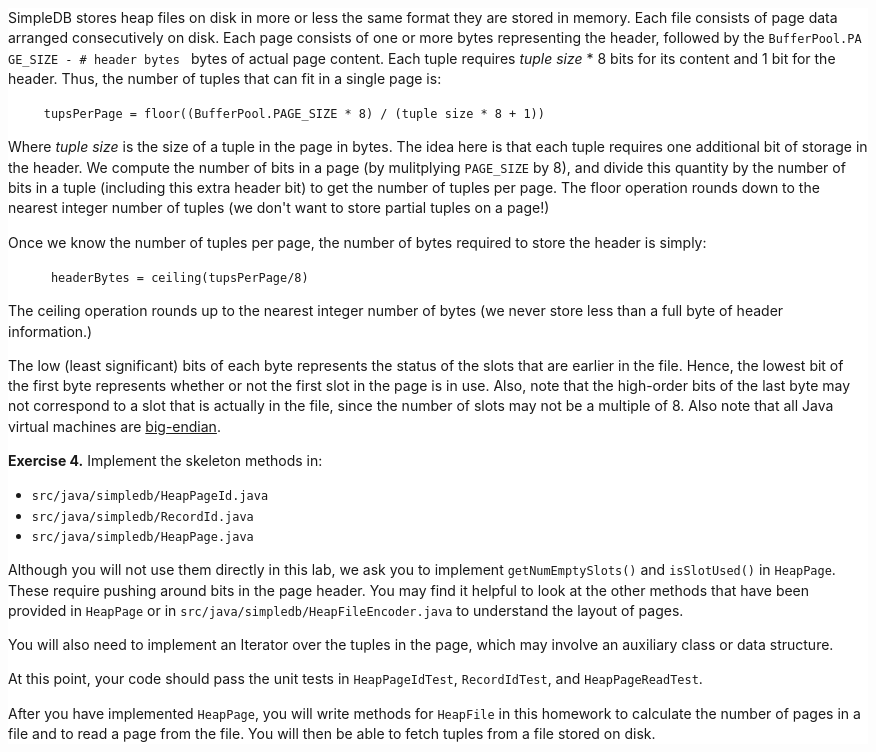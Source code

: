 SimpleDB stores heap files on disk in more or less the same format they
are stored in memory. Each file consists of page data arranged
consecutively on disk. Each page consists of one or more bytes
representing the header, followed by the
`BufferPool.PAGE_SIZE - # header bytes ` bytes of actual page content.
Each tuple requires *tuple size* \* 8 bits for its content and 1 bit for
the header. Thus, the number of tuples that can fit in a single page is:

`     tupsPerPage = floor((BufferPool.PAGE_SIZE * 8) / (tuple size * 8 + 1))`

Where *tuple size* is the size of a tuple in the page in bytes. The idea
here is that each tuple requires one additional bit of storage in the
header. We compute the number of bits in a page (by mulitplying
`PAGE_SIZE` by 8), and divide this quantity by the number of bits in a
tuple (including this extra header bit) to get the number of tuples per
page. The floor operation rounds down to the nearest integer number of
tuples (we don't want to store partial tuples on a page!)

Once we know the number of tuples per page, the number of bytes required
to store the header is simply:

`      headerBytes = ceiling(tupsPerPage/8)`

The ceiling operation rounds up to the nearest integer number of bytes
(we never store less than a full byte of header information.)

The low (least significant) bits of each byte represents the status of
the slots that are earlier in the file. Hence, the lowest bit of the
first byte represents whether or not the first slot in the page is in
use. Also, note that the high-order bits of the last byte may not
correspond to a slot that is actually in the file, since the number of
slots may not be a multiple of 8. Also note that all Java virtual
machines are [big-endian](http://en.wikipedia.org/wiki/Endianness).

**Exercise 4.** Implement the skeleton methods in:

-   `src/java/simpledb/HeapPageId.java`
-   `src/java/simpledb/RecordId.java`
-   `src/java/simpledb/HeapPage.java`

Although you will not use them directly in this lab, we ask you to
implement `getNumEmptySlots()` and `isSlotUsed()` in `HeapPage`. These
require pushing around bits in the page header. You may find it helpful
to look at the other methods that have been provided in `HeapPage` or in
`src/java/simpledb/HeapFileEncoder.java` to understand the layout of
pages.

You will also need to implement an Iterator over the tuples in the page,
which may involve an auxiliary class or data structure.

At this point, your code should pass the unit tests in `HeapPageIdTest`,
`RecordIdTest`, and `HeapPageReadTest`.

After you have implemented `HeapPage`, you will write methods for
`HeapFile` in this homework to calculate the number of pages in a file
and to read a page from the file. You will then be able to fetch tuples
from a file stored on disk.
